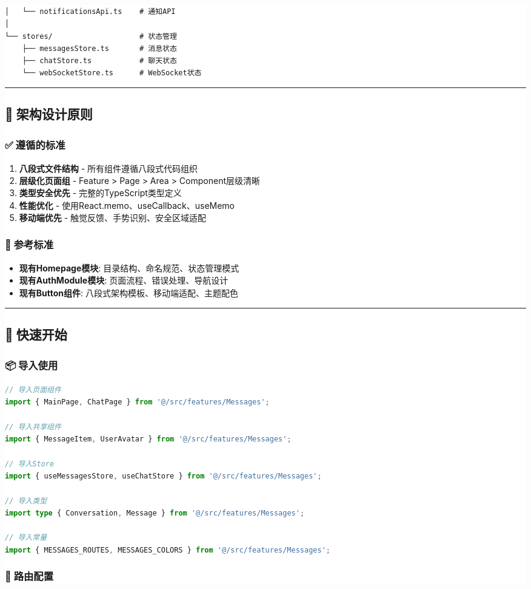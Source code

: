 ```
│   └── notificationsApi.ts    # 通知API
│
└── stores/                    # 状态管理
    ├── messagesStore.ts       # 消息状态
    ├── chatStore.ts           # 聊天状态
    └── webSocketStore.ts      # WebSocket状态
```

---

## 🎯 **架构设计原则**

### ✅ **遵循的标准**

1. **八段式文件结构** - 所有组件遵循八段式代码组织
2. **层级化页面组** - Feature > Page > Area > Component层级清晰
3. **类型安全优先** - 完整的TypeScript类型定义
4. **性能优化** - 使用React.memo、useCallback、useMemo
5. **移动端优先** - 触觉反馈、手势识别、安全区域适配

### 🎨 **参考标准**

- **现有Homepage模块**: 目录结构、命名规范、状态管理模式
- **现有AuthModule模块**: 页面流程、错误处理、导航设计
- **现有Button组件**: 八段式架构模板、移动端适配、主题配色

---

## 🚀 **快速开始**

### 📦 **导入使用**

```typescript
// 导入页面组件
import { MainPage, ChatPage } from '@/src/features/Messages';

// 导入共享组件
import { MessageItem, UserAvatar } from '@/src/features/Messages';

// 导入Store
import { useMessagesStore, useChatStore } from '@/src/features/Messages';

// 导入类型
import type { Conversation, Message } from '@/src/features/Messages';

// 导入常量
import { MESSAGES_ROUTES, MESSAGES_COLORS } from '@/src/features/Messages';
```

### 🧭 **路由配置**
